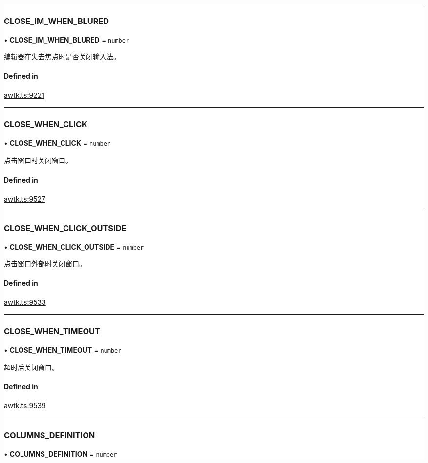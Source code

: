 ___

### CLOSE\_IM\_WHEN\_BLURED

• **CLOSE\_IM\_WHEN\_BLURED** = `number`

编辑器在失去焦点时是否关闭输入法。

#### Defined in

[awtk.ts:9221](https://github.com/zlgopen/awtk-binding/blob/5d7e9b70/tools/code_gen/js/output/awtk.ts#L9221)

___

### CLOSE\_WHEN\_CLICK

• **CLOSE\_WHEN\_CLICK** = `number`

点击窗口时关闭窗口。

#### Defined in

[awtk.ts:9527](https://github.com/zlgopen/awtk-binding/blob/5d7e9b70/tools/code_gen/js/output/awtk.ts#L9527)

___

### CLOSE\_WHEN\_CLICK\_OUTSIDE

• **CLOSE\_WHEN\_CLICK\_OUTSIDE** = `number`

点击窗口外部时关闭窗口。

#### Defined in

[awtk.ts:9533](https://github.com/zlgopen/awtk-binding/blob/5d7e9b70/tools/code_gen/js/output/awtk.ts#L9533)

___

### CLOSE\_WHEN\_TIMEOUT

• **CLOSE\_WHEN\_TIMEOUT** = `number`

超时后关闭窗口。

#### Defined in

[awtk.ts:9539](https://github.com/zlgopen/awtk-binding/blob/5d7e9b70/tools/code_gen/js/output/awtk.ts#L9539)

___

### COLUMNS\_DEFINITION

• **COLUMNS\_DEFINITION** = `number`
